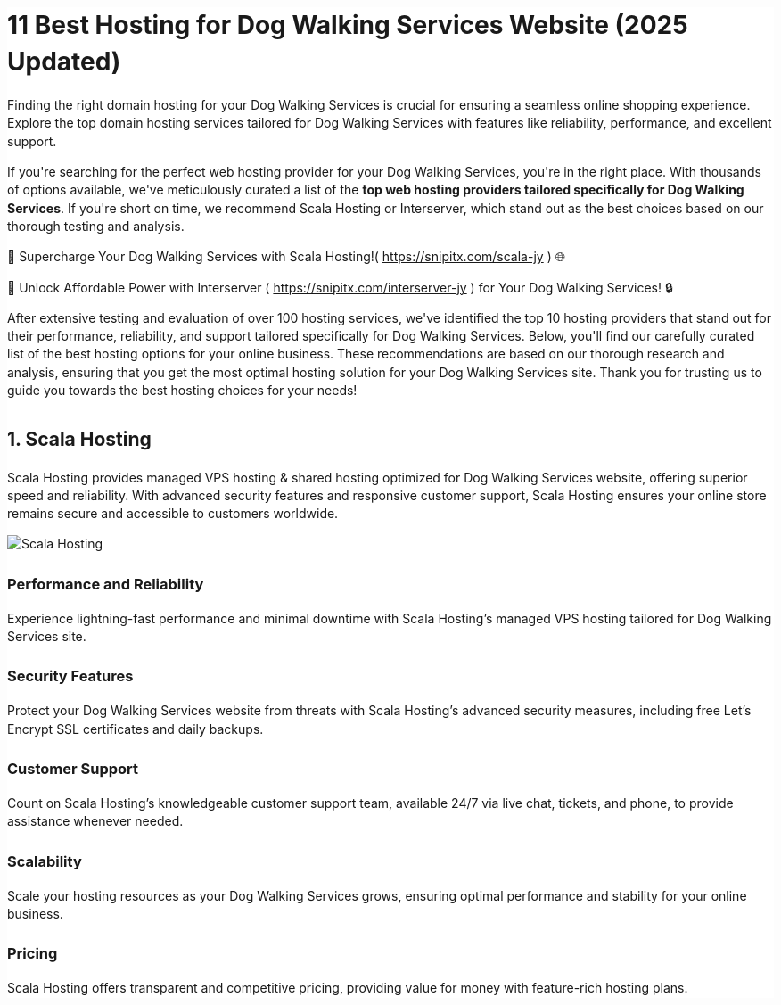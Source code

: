 # 11 Best Hosting for Dog Walking Services Website (2025 Updated)

Finding the right domain hosting for your Dog Walking Services is crucial for ensuring a seamless online shopping experience. Explore the top domain hosting services tailored for Dog Walking Services with features like reliability, performance, and excellent support.

If you're searching for the perfect web hosting provider for your Dog Walking Services, you're in the right place. With thousands of options available, we've meticulously curated a list of the **top web hosting providers tailored specifically for Dog Walking Services**. If you're short on time, we recommend Scala Hosting or Interserver, which stand out as the best choices based on our thorough testing and analysis.

🚀 Supercharge Your Dog Walking Services with Scala Hosting!( https://snipitx.com/scala-jy ) 🌐 

💸 Unlock Affordable Power with Interserver ( https://snipitx.com/interserver-jy ) for Your Dog Walking Services! 🔒

After extensive testing and evaluation of over 100 hosting services, we've identified the top 10 hosting providers that stand out for their performance, reliability, and support tailored specifically for Dog Walking Services. Below, you'll find our carefully curated list of the best hosting options for your online business. These recommendations are based on our thorough research and analysis, ensuring that you get the most optimal hosting solution for your Dog Walking Services site. Thank you for trusting us to guide you towards the best hosting choices for your needs!

## 1. Scala Hosting

Scala Hosting provides managed VPS hosting & shared hosting optimized for Dog Walking Services website, offering superior speed and reliability. With advanced security features and responsive customer support, Scala Hosting ensures your online store remains secure and accessible to customers worldwide.

![Scala Hosting](https://i.imgur.com/uJ5JIK3.png "Scala Web Hosting")

### Performance and Reliability
Experience lightning-fast performance and minimal downtime with Scala Hosting’s managed VPS hosting tailored for Dog Walking Services site.

### Security Features
Protect your Dog Walking Services website from threats with Scala Hosting’s advanced security measures, including free Let’s Encrypt SSL certificates and daily backups.

### Customer Support
Count on Scala Hosting’s knowledgeable customer support team, available 24/7 via live chat, tickets, and phone, to provide assistance whenever needed.

### Scalability
Scale your hosting resources as your Dog Walking Services grows, ensuring optimal performance and stability for your online business.

### Pricing
Scala Hosting offers transparent and competitive pricing, providing value for money with feature-rich hosting plans.
